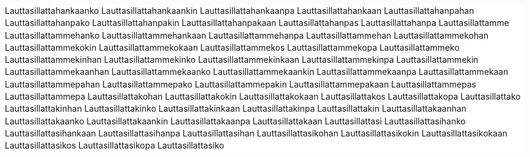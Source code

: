 Lauttasillattahankaanko
Lauttasillattahankaankin
Lauttasillattahankaanpa
Lauttasillattahankaan
Lauttasillattahanpahan
Lauttasillattahanpako
Lauttasillattahanpakin
Lauttasillattahanpakaan
Lauttasillattahanpas
Lauttasillattahanpa
Lauttasillattamme
Lauttasillattammehanko
Lauttasillattammehankaan
Lauttasillattammehanpa
Lauttasillattammehan
Lauttasillattammekohan
Lauttasillattammekokin
Lauttasillattammekokaan
Lauttasillattammekos
Lauttasillattammekopa
Lauttasillattammeko
Lauttasillattammekinhan
Lauttasillattammekinko
Lauttasillattammekinkaan
Lauttasillattammekinpa
Lauttasillattammekin
Lauttasillattammekaanhan
Lauttasillattammekaanko
Lauttasillattammekaankin
Lauttasillattammekaanpa
Lauttasillattammekaan
Lauttasillattammepahan
Lauttasillattammepako
Lauttasillattammepakin
Lauttasillattammepakaan
Lauttasillattammepas
Lauttasillattammepa
Lauttasillattakohan
Lauttasillattakokin
Lauttasillattakokaan
Lauttasillattakos
Lauttasillattakopa
Lauttasillattako
Lauttasillattakinhan
Lauttasillattakinko
Lauttasillattakinkaan
Lauttasillattakinpa
Lauttasillattakin
Lauttasillattakaanhan
Lauttasillattakaanko
Lauttasillattakaankin
Lauttasillattakaanpa
Lauttasillattakaan
Lauttasillattasi
Lauttasillattasihanko
Lauttasillattasihankaan
Lauttasillattasihanpa
Lauttasillattasihan
Lauttasillattasikohan
Lauttasillattasikokin
Lauttasillattasikokaan
Lauttasillattasikos
Lauttasillattasikopa
Lauttasillattasiko